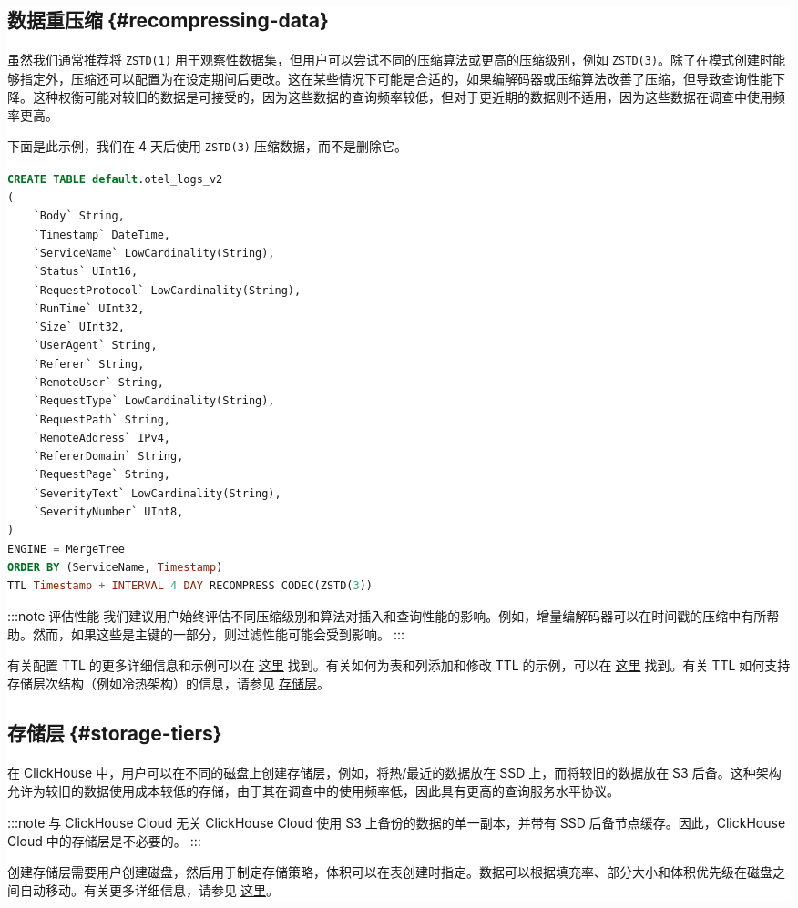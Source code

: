 ## 数据重压缩 {#recompressing-data}

虽然我们通常推荐将 `ZSTD(1)` 用于观察性数据集，但用户可以尝试不同的压缩算法或更高的压缩级别，例如 `ZSTD(3)`。除了在模式创建时能够指定外，压缩还可以配置为在设定期间后更改。这在某些情况下可能是合适的，如果编解码器或压缩算法改善了压缩，但导致查询性能下降。这种权衡可能对较旧的数据是可接受的，因为这些数据的查询频率较低，但对于更近期的数据则不适用，因为这些数据在调查中使用频率更高。

下面是此示例，我们在 4 天后使用 `ZSTD(3)` 压缩数据，而不是删除它。

```sql
CREATE TABLE default.otel_logs_v2
(
	`Body` String,
	`Timestamp` DateTime,
	`ServiceName` LowCardinality(String),
	`Status` UInt16,
	`RequestProtocol` LowCardinality(String),
	`RunTime` UInt32,
	`Size` UInt32,
	`UserAgent` String,
	`Referer` String,
	`RemoteUser` String,
	`RequestType` LowCardinality(String),
	`RequestPath` String,
	`RemoteAddress` IPv4,
	`RefererDomain` String,
	`RequestPage` String,
	`SeverityText` LowCardinality(String),
	`SeverityNumber` UInt8,
)
ENGINE = MergeTree
ORDER BY (ServiceName, Timestamp)
TTL Timestamp + INTERVAL 4 DAY RECOMPRESS CODEC(ZSTD(3))
```

:::note 评估性能
我们建议用户始终评估不同压缩级别和算法对插入和查询性能的影响。例如，增量编解码器可以在时间戳的压缩中有所帮助。然而，如果这些是主键的一部分，则过滤性能可能会受到影响。
:::

有关配置 TTL 的更多详细信息和示例可以在 [这里](/engines/table-engines/mergetree-family/mergetree#table_engine-mergetree-multiple-volumes) 找到。有关如何为表和列添加和修改 TTL 的示例，可以在 [这里](/engines/table-engines/mergetree-family/mergetree#table_engine-mergetree-ttl) 找到。有关 TTL 如何支持存储层次结构（例如冷热架构）的信息，请参见 [存储层](#storage-tiers)。

## 存储层 {#storage-tiers}

在 ClickHouse 中，用户可以在不同的磁盘上创建存储层，例如，将热/最近的数据放在 SSD 上，而将较旧的数据放在 S3 后备。这种架构允许为较旧的数据使用成本较低的存储，由于其在调查中的使用频率低，因此具有更高的查询服务水平协议。

:::note 与 ClickHouse Cloud 无关
ClickHouse Cloud 使用 S3 上备份的数据的单一副本，并带有 SSD 后备节点缓存。因此，ClickHouse Cloud 中的存储层是不必要的。
:::

创建存储层需要用户创建磁盘，然后用于制定存储策略，体积可以在表创建时指定。数据可以根据填充率、部分大小和体积优先级在磁盘之间自动移动。有关更多详细信息，请参见 [这里](/engines/table-engines/mergetree-family/mergetree#table_engine-mergetree-multiple-volumes)。

